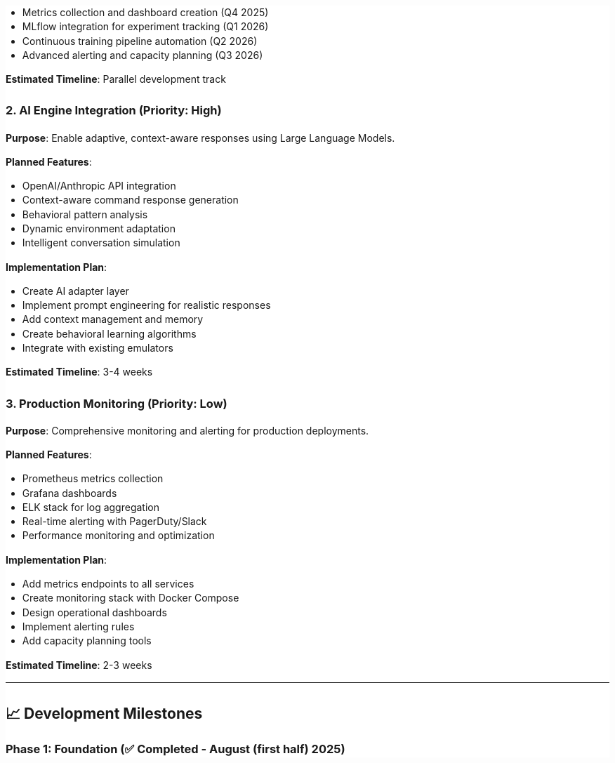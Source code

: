- Metrics collection and dashboard creation (Q4 2025)
- MLflow integration for experiment tracking (Q1 2026)
- Continuous training pipeline automation (Q2 2026)
- Advanced alerting and capacity planning (Q3 2026)

**Estimated Timeline**: Parallel development track

### 2. **AI Engine Integration** (Priority: High)

**Purpose**: Enable adaptive, context-aware responses using Large Language Models.

**Planned Features**:

- OpenAI/Anthropic API integration
- Context-aware command response generation
- Behavioral pattern analysis
- Dynamic environment adaptation
- Intelligent conversation simulation

**Implementation Plan**:

- Create AI adapter layer
- Implement prompt engineering for realistic responses
- Add context management and memory
- Create behavioral learning algorithms
- Integrate with existing emulators

**Estimated Timeline**: 3-4 weeks

### 3. **Production Monitoring** (Priority: Low)

**Purpose**: Comprehensive monitoring and alerting for production deployments.

**Planned Features**:

- Prometheus metrics collection
- Grafana dashboards
- ELK stack for log aggregation
- Real-time alerting with PagerDuty/Slack
- Performance monitoring and optimization

**Implementation Plan**:

- Add metrics endpoints to all services
- Create monitoring stack with Docker Compose
- Design operational dashboards
- Implement alerting rules
- Add capacity planning tools

**Estimated Timeline**: 2-3 weeks

---

## 📈 **Development Milestones**

### Phase 1: Foundation (✅ Completed - August (first half) 2025)
